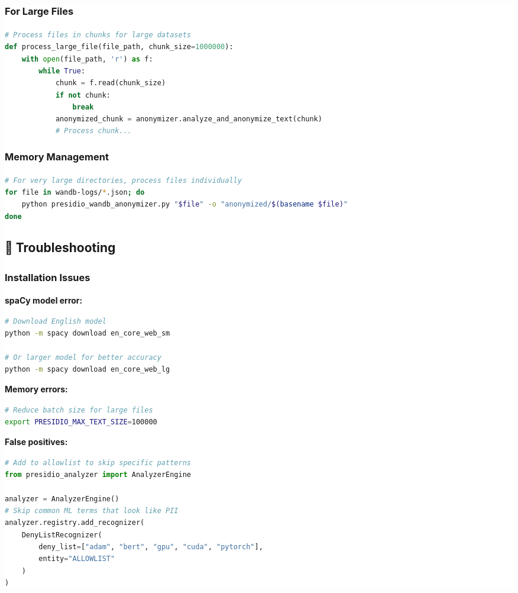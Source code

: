 ### For Large Files
```python
# Process files in chunks for large datasets
def process_large_file(file_path, chunk_size=1000000):
    with open(file_path, 'r') as f:
        while True:
            chunk = f.read(chunk_size)
            if not chunk:
                break
            anonymized_chunk = anonymizer.analyze_and_anonymize_text(chunk)
            # Process chunk...
```

### Memory Management
```bash
# For very large directories, process files individually
for file in wandb-logs/*.json; do
    python presidio_wandb_anonymizer.py "$file" -o "anonymized/$(basename $file)"
done
```

## 🐛 Troubleshooting

### Installation Issues

**spaCy model error:**
```bash
# Download English model
python -m spacy download en_core_web_sm

# Or larger model for better accuracy
python -m spacy download en_core_web_lg
```

**Memory errors:**
```bash
# Reduce batch size for large files
export PRESIDIO_MAX_TEXT_SIZE=100000
```

**False positives:**
```python
# Add to allowlist to skip specific patterns
from presidio_analyzer import AnalyzerEngine

analyzer = AnalyzerEngine()
# Skip common ML terms that look like PII
analyzer.registry.add_recognizer(
    DenyListRecognizer(
        deny_list=["adam", "bert", "gpu", "cuda", "pytorch"],
        entity="ALLOWLIST"
    )
)
```
